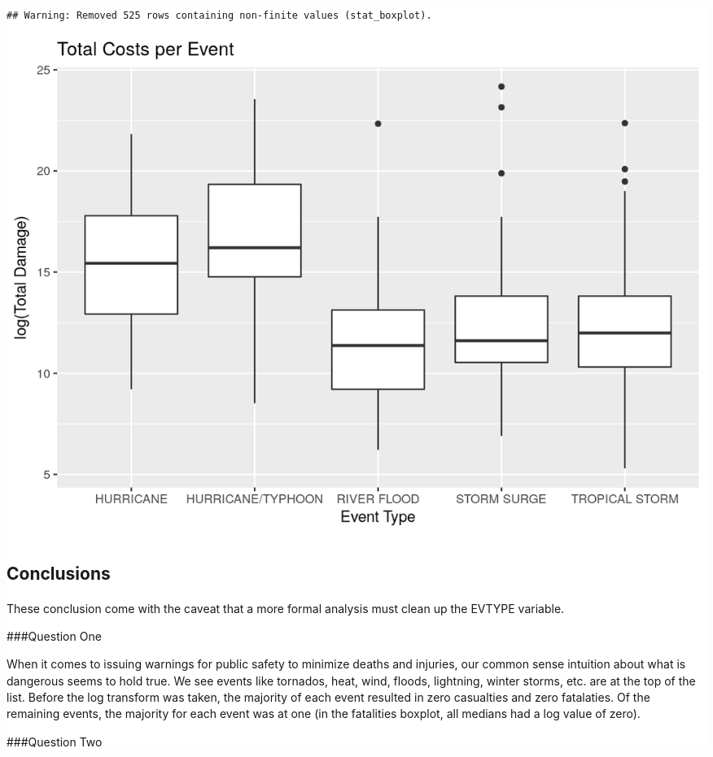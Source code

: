 ```
## Warning: Removed 525 rows containing non-finite values (stat_boxplot).
```

![](Storm_effects_on_health_files/figure-html/plotcost-1.png)

## Conclusions

These conclusion come with the caveat that a more formal analysis must clean up the EVTYPE variable.

###Question One

When it comes to issuing warnings for public safety to minimize deaths and injuries, our common sense intuition about what is dangerous seems to hold true.  We see events like tornados, heat, wind, floods, lightning, winter storms, etc. are at the top of the list.  Before the log transform was taken, the majority of each event resulted in zero casualties and zero fatalaties.  Of the remaining events, the majority for each event was at one (in the fatalities boxplot, all medians had a log value of zero).  

###Question Two
